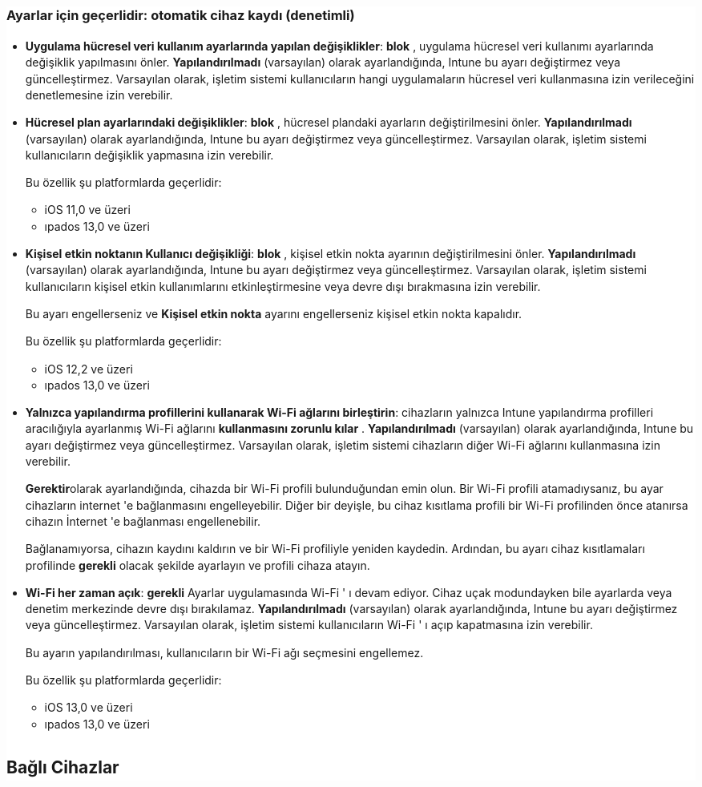 ### <a name="settings-apply-to-automated-device-enrollment-supervised"></a>Ayarlar için geçerlidir: otomatik cihaz kaydı (denetimli)

- **Uygulama hücresel veri kullanım ayarlarında yapılan değişiklikler**: **blok** , uygulama hücresel veri kullanımı ayarlarında değişiklik yapılmasını önler. **Yapılandırılmadı** (varsayılan) olarak ayarlandığında, Intune bu ayarı değiştirmez veya güncelleştirmez. Varsayılan olarak, işletim sistemi kullanıcıların hangi uygulamaların hücresel veri kullanmasına izin verileceğini denetlemesine izin verebilir.
- **Hücresel plan ayarlarındaki değişiklikler**: **blok** , hücresel plandaki ayarların değiştirilmesini önler. **Yapılandırılmadı** (varsayılan) olarak ayarlandığında, Intune bu ayarı değiştirmez veya güncelleştirmez. Varsayılan olarak, işletim sistemi kullanıcıların değişiklik yapmasına izin verebilir.

  Bu özellik şu platformlarda geçerlidir:  
  - iOS 11,0 ve üzeri
  - ıpados 13,0 ve üzeri

- **Kişisel etkin noktanın Kullanıcı değişikliği**: **blok** , kişisel etkin nokta ayarının değiştirilmesini önler. **Yapılandırılmadı** (varsayılan) olarak ayarlandığında, Intune bu ayarı değiştirmez veya güncelleştirmez. Varsayılan olarak, işletim sistemi kullanıcıların kişisel etkin kullanımlarını etkinleştirmesine veya devre dışı bırakmasına izin verebilir.

  Bu ayarı engellerseniz ve **Kişisel etkin nokta** ayarını engellerseniz kişisel etkin nokta kapalıdır.

  Bu özellik şu platformlarda geçerlidir:  
  - iOS 12,2 ve üzeri
  - ıpados 13,0 ve üzeri

- **Yalnızca yapılandırma profillerini kullanarak Wi-Fi ağlarını birleştirin**: cihazların yalnızca Intune yapılandırma profilleri aracılığıyla ayarlanmış Wi-Fi ağlarını **kullanmasını zorunlu kılar** . **Yapılandırılmadı** (varsayılan) olarak ayarlandığında, Intune bu ayarı değiştirmez veya güncelleştirmez. Varsayılan olarak, işletim sistemi cihazların diğer Wi-Fi ağlarını kullanmasına izin verebilir.

  **Gerektir**olarak ayarlandığında, cihazda bir Wi-Fi profili bulunduğundan emin olun. Bir Wi-Fi profili atamadıysanız, bu ayar cihazların internet 'e bağlanmasını engelleyebilir. Diğer bir deyişle, bu cihaz kısıtlama profili bir Wi-Fi profilinden önce atanırsa cihazın İnternet 'e bağlanması engellenebilir.
  
  Bağlanamıyorsa, cihazın kaydını kaldırın ve bir Wi-Fi profiliyle yeniden kaydedin. Ardından, bu ayarı cihaz kısıtlamaları profilinde **gerekli** olacak şekilde ayarlayın ve profili cihaza atayın.

- **Wi-Fi her zaman açık**: **gerekli** Ayarlar uygulamasında Wi-Fi ' ı devam ediyor. Cihaz uçak modundayken bile ayarlarda veya denetim merkezinde devre dışı bırakılamaz. **Yapılandırılmadı** (varsayılan) olarak ayarlandığında, Intune bu ayarı değiştirmez veya güncelleştirmez. Varsayılan olarak, işletim sistemi kullanıcıların Wi-Fi ' ı açıp kapatmasına izin verebilir.

  Bu ayarın yapılandırılması, kullanıcıların bir Wi-Fi ağı seçmesini engellemez.

  Bu özellik şu platformlarda geçerlidir:  
  - iOS 13,0 ve üzeri
  - ıpados 13,0 ve üzeri

## <a name="connected-devices"></a>Bağlı Cihazlar
